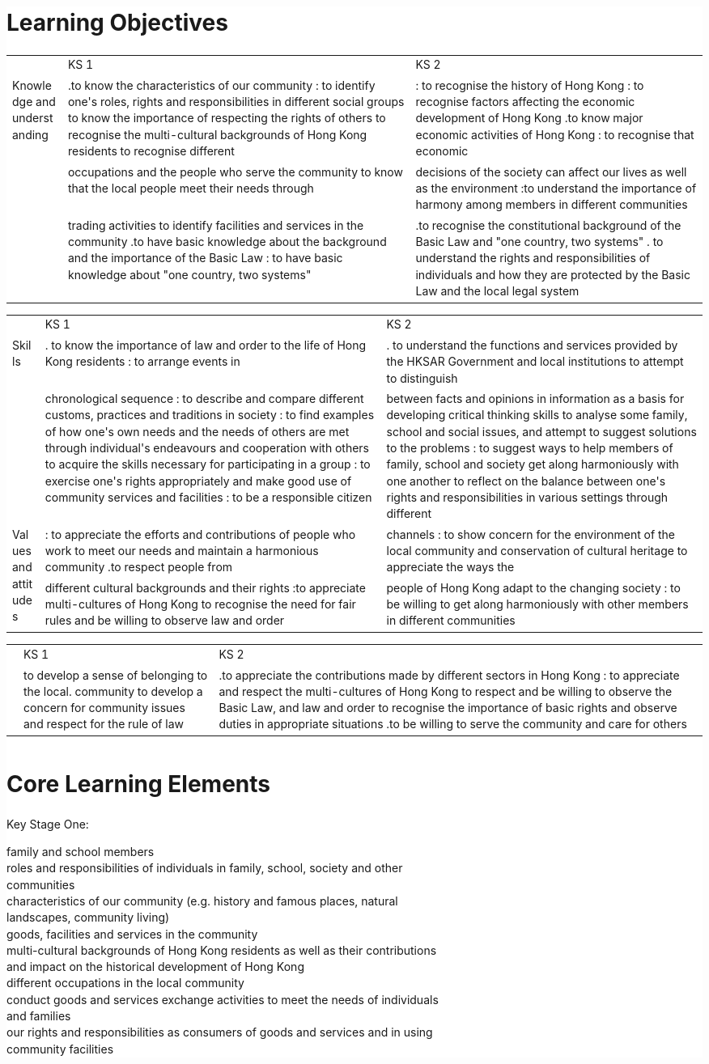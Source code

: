 # Learning Objectives

<html><body><table><tr><td></td><td>KS 1</td><td>KS 2</td></tr><tr><td>Knowledge and understanding</td><td>.to know the characteristics of our community : to identify one&#x27;s roles, rights and responsibilities in different social groups to know the importance of respecting the rights of others to recognise the multi-cultural backgrounds of Hong Kong residents to recognise different</td><td>: to recognise the history of Hong Kong : to recognise factors affecting the economic development of Hong Kong .to know major economic activities of Hong Kong : to recognise that economic</td></tr><tr><td rowspan="2"></td><td>occupations and the people who serve the community to know that the local people meet their needs through</td><td>decisions of the society can affect our lives as well as the environment :to understand the importance of harmony among members in different communities</td></tr><tr><td>trading activities to identify facilities and services in the community .to have basic knowledge about the background and the importance of the Basic Law : to have basic knowledge about &quot;one country, two systems&quot;</td><td>.to recognise the constitutional background of the Basic Law and &quot;one country, two systems&quot; . to understand the rights and responsibilities of individuals and how they are protected by the Basic Law and the local legal system</td></tr></table></body></html>

<html><body><table><tr><td></td><td>KS 1</td><td>KS 2</td></tr><tr><td>Skills</td><td>. to know the importance of law and order to the life of Hong Kong residents : to arrange events in</td><td>. to understand the functions and services provided by the HKSAR Government and local institutions to attempt to distinguish</td></tr><tr><td></td><td>chronological sequence : to describe and compare different customs, practices and traditions in society : to find examples of how one&#x27;s own needs and the needs of others are met through individual&#x27;s endeavours and cooperation with others to acquire the skills necessary for participating in a group :  to exercise one&#x27;s rights appropriately and make good use of community services and facilities : to be a responsible citizen</td><td>between facts and opinions in information as a basis for developing critical thinking skills to analyse some family, school and social issues, and attempt to suggest solutions to the problems : to suggest ways to help members of family, school and society get along harmoniously with one another to reflect on the balance between one&#x27;s rights and responsibilities in various settings through different</td></tr><tr><td rowspan="2">Values and attitudes</td><td>: to appreciate the efforts and contributions of people who work to meet our needs and maintain a harmonious community .to respect people from</td><td>channels : to show concern for the environment of the local community and conservation of cultural heritage to appreciate the ways the</td></tr><tr><td>different cultural backgrounds and their rights :to appreciate multi-cultures of Hong Kong to recognise the need for fair rules and be willing to observe law and order</td><td>people of Hong Kong adapt to the changing society : to be willing to get along harmoniously with other members in different communities</td></tr></table></body></html>

<html><body><table><tr><td></td><td>KS 1</td><td>KS 2</td></tr><tr><td></td><td>to develop a sense of belonging to the local. community to develop a concern for community issues and respect for the rule of law</td><td>.to appreciate the contributions made by different sectors in Hong Kong : to appreciate and respect the multi-cultures of Hong Kong to respect and be willing to observe the Basic Law, and law and order to recognise the importance of basic rights and observe duties in appropriate situations .to be willing to serve the community and care for others</td></tr></table></body></html>

# Core Learning Elements

Key Stage One:

family and school members   
roles and responsibilities of individuals in family, school, society and other   
communities   
characteristics of our community (e.g. history and famous places, natural   
landscapes, community living)   
goods, facilities and services in the community   
multi-cultural backgrounds of Hong Kong residents as well as their contributions   
and impact on the historical development of Hong Kong   
different occupations in the local community   
conduct goods and services exchange activities to meet the needs of individuals   
and families   
our rights and responsibilities as consumers of goods and services and in using   
community facilities   